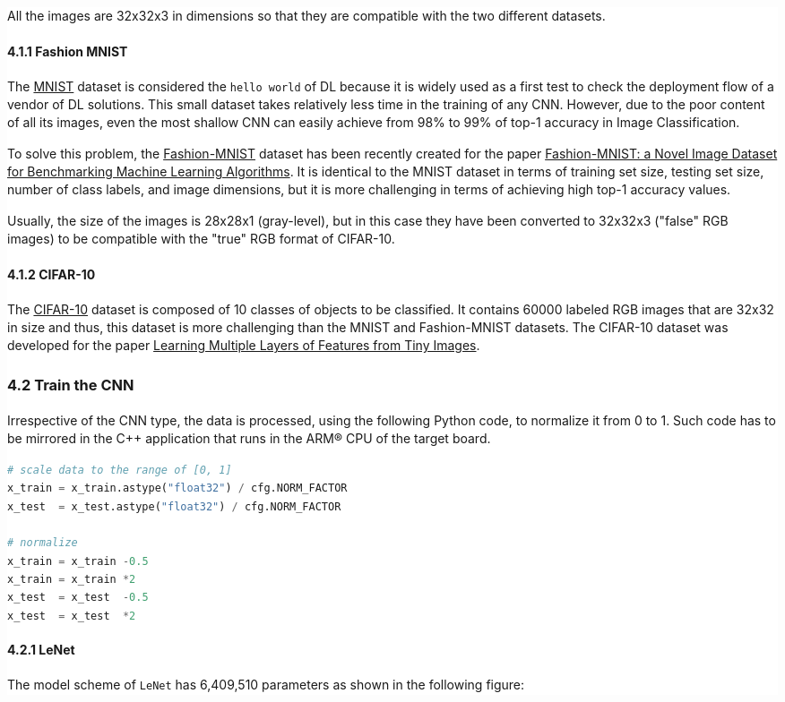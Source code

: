 All the images are 32x32x3 in dimensions so that they are compatible with the two different datasets.


#### 4.1.1 Fashion MNIST

The [MNIST](http://yann.lecun.com/exdb/mnist/) dataset is considered the ``hello world`` of DL because it is widely used as a first test to check the deployment flow of a vendor of DL solutions. This small dataset takes relatively less time in the training of any CNN. However, due to the poor content of all its images, even the most shallow CNN can easily achieve from 98% to 99% of top-1 accuracy in Image Classification.

To solve this problem, the [Fashion-MNIST](https://github.com/zalandoresearch/fashion-mnist) dataset has been recently created for the paper [Fashion-MNIST: a Novel Image Dataset for Benchmarking Machine Learning Algorithms](arxiv.org/abs/1708.07747). It is identical to the MNIST dataset in terms of training set size, testing set size, number of class labels, and image dimensions, but it is more challenging in terms of achieving high top-1 accuracy values.

Usually, the size of the images is 28x28x1 (gray-level), but in this case they have been converted to 32x32x3 ("false" RGB images) to be compatible with the "true" RGB format of CIFAR-10.

#### 4.1.2 CIFAR-10

The [CIFAR-10](https://www.cs.toronto.edu/~kriz/cifar.html) dataset is composed of 10 classes of objects to be classified. It contains 60000 labeled RGB images that are 32x32 in size and thus, this dataset is more challenging than the MNIST and Fashion-MNIST datasets. The CIFAR-10 dataset was developed for the paper [Learning Multiple Layers of Features from Tiny Images](https://www.cs.toronto.edu/~kriz/learning-features-2009-TR.pdf).

### 4.2 Train the CNN

Irrespective of the CNN type, the data is processed, using the following Python code, to normalize it from 0 to 1. Such code has to be mirrored in the C++ application that runs in the ARM&reg; CPU of the target board.

```Python
# scale data to the range of [0, 1]
x_train = x_train.astype("float32") / cfg.NORM_FACTOR
x_test  = x_test.astype("float32") / cfg.NORM_FACTOR

# normalize
x_train = x_train -0.5
x_train = x_train *2
x_test  = x_test  -0.5
x_test  = x_test  *2
```


#### 4.2.1 LeNet

The model scheme of ```LeNet``` has 6,409,510 parameters as shown in the following figure:
